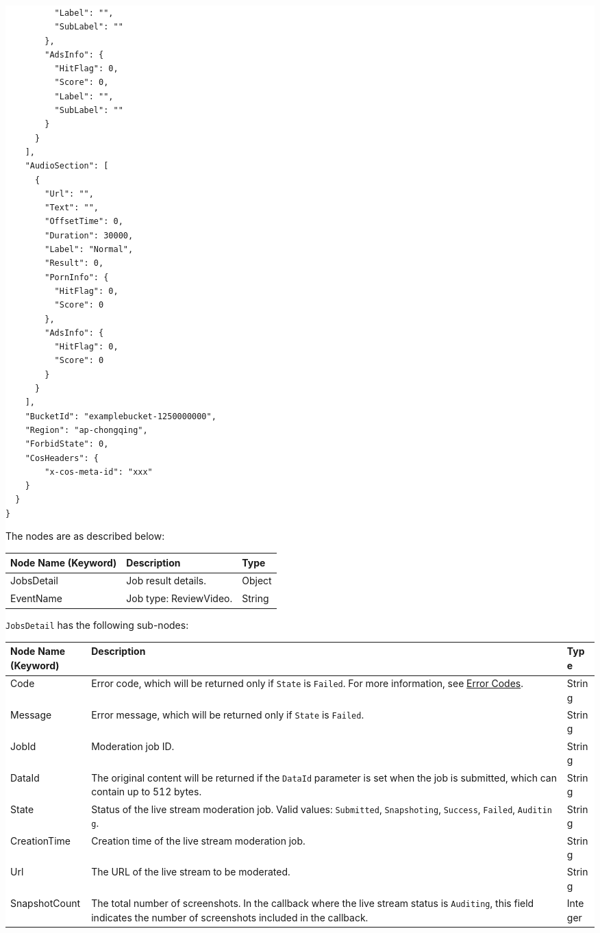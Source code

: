 ```plaintext
          "Label": "",
          "SubLabel": ""
        },
        "AdsInfo": {
          "HitFlag": 0,
          "Score": 0,
          "Label": "",
          "SubLabel": ""
        }
      }
    ],
    "AudioSection": [
      {
        "Url": "",
        "Text": "",
        "OffsetTime": 0,
        "Duration": 30000,
        "Label": "Normal",
        "Result": 0,
        "PornInfo": {
          "HitFlag": 0,
          "Score": 0
        },
        "AdsInfo": {
          "HitFlag": 0,
          "Score": 0
        }
      }
    ],
    "BucketId": "examplebucket-1250000000",
    "Region": "ap-chongqing",
    "ForbidState": 0,
    "CosHeaders": {
        "x-cos-meta-id": "xxx"
    }
  }
}
```

The nodes are as described below:

| Node Name (Keyword) | Description                        | Type   |
| :----------------- | :---------------------------- | :----- |
| JobsDetail         | Job result details.         | Object |
| EventName          | Job type: ReviewVideo. | String |

`JobsDetail` has the following sub-nodes:

| Node Name (Keyword) | Description | Type |
| :----------------- | :----------------------------------------------------------- | :-------- |
| Code               | Error code, which will be returned only if `State` is `Failed`. For more information, see [Error Codes](https://www.tencentcloud.com/document/product/1045/33700). | String |
| Message            | Error message, which will be returned only if `State` is `Failed`. | String |
| JobId              | Moderation job ID. | String |
| DataId             | The original content will be returned if the `DataId` parameter is set when the job is submitted, which can contain up to 512 bytes. | String  |
| State              | Status of the live stream moderation job. Valid values: `Submitted`, `Snapshoting`, `Success`, `Failed`, `Auditing`. | String |
| CreationTime       | Creation time of the live stream moderation job. | String |
| Url             | The URL of the live stream to be moderated. | String |
| SnapshotCount      | The total number of screenshots. In the callback where the live stream status is `Auditing`, this field indicates the number of screenshots included in the callback. | Integer |